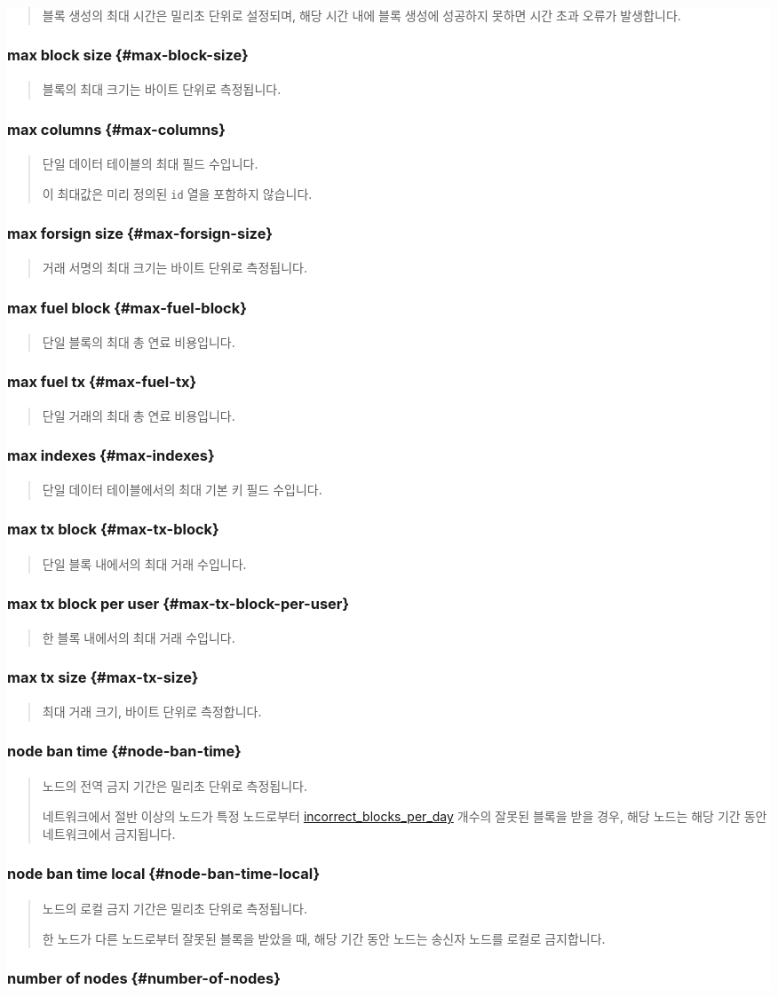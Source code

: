 > 블록 생성의 최대 시간은 밀리초 단위로 설정되며, 해당 시간 내에 블록 생성에 성공하지 못하면 시간 초과 오류가 발생합니다.

### max block size {#max-block-size}

> 블록의 최대 크기는 바이트 단위로 측정됩니다.

### max columns {#max-columns}

> 단일 데이터 테이블의 최대 필드 수입니다.
>
> 이 최대값은 미리 정의된 `id` 열을 포함하지 않습니다.

### max forsign size {#max-forsign-size}

> 거래 서명의 최대 크기는 바이트 단위로 측정됩니다.

### max fuel block {#max-fuel-block}

> 단일 블록의 최대 총 연료 비용입니다.

### max fuel tx {#max-fuel-tx}

> 단일 거래의 최대 총 연료 비용입니다.

### max indexes {#max-indexes}

> 단일 데이터 테이블에서의 최대 기본 키 필드 수입니다.

### max tx block {#max-tx-block}

> 단일 블록 내에서의 최대 거래 수입니다.

### max tx block per user {#max-tx-block-per-user}

> 한 블록 내에서의 최대 거래 수입니다.

### max tx size {#max-tx-size}

> 최대 거래 크기, 바이트 단위로 측정합니다.

### node ban time {#node-ban-time}

> 노드의 전역 금지 기간은 밀리초 단위로 측정됩니다.
>
> 네트워크에서 절반 이상의 노드가 특정 노드로부터 [incorrect_blocks_per_day](#incorrect-blocks-per-day) 개수의 잘못된 블록을 받을 경우, 해당 노드는 해당 기간 동안 네트워크에서 금지됩니다.

### node ban time local {#node-ban-time-local}

> 노드의 로컬 금지 기간은 밀리초 단위로 측정됩니다.
>
> 한 노드가 다른 노드로부터 잘못된 블록을 받았을 때, 해당 기간 동안 노드는 송신자 노드를 로컬로 금지합니다.

### number of nodes {#number-of-nodes}
